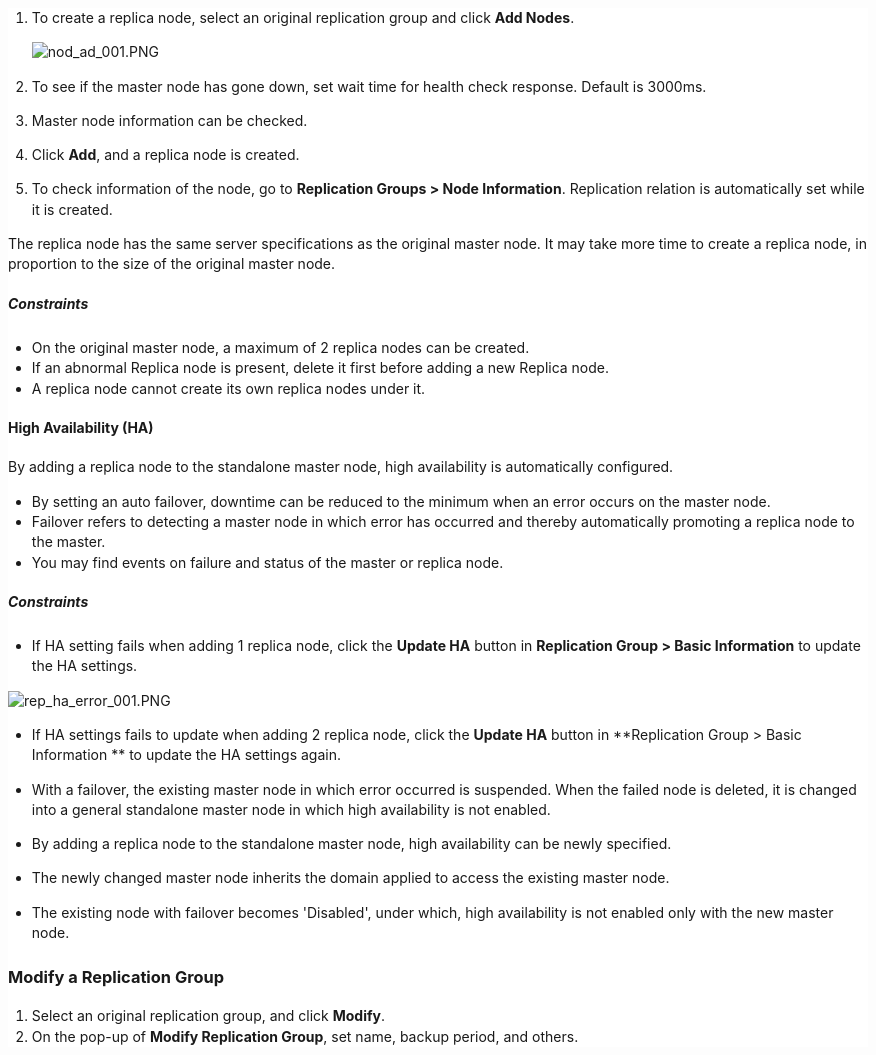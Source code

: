 1. To create a replica node, select an original replication group and click **Add Nodes**.

   ![nod_ad_001.PNG](https://static.toastoven.net/prod_easycache/21.06.04/rep_node_add_002.png)

2. To see if the master node has gone down, set wait time for health check response. Default is 3000ms.

3. Master node information can be checked.

4. Click **Add**, and a replica node is created.
5. To check information of the node, go to **Replication Groups > Node Information**.
   Replication relation is automatically set while it is created.

The replica node has the same server specifications as the original master node.
It may take more time to create a replica node, in proportion to the size of the original master node.

##### Constraints

* On the original master node, a maximum of 2 replica nodes can be created.
* If an abnormal Replica node is present, delete it first before adding a new Replica node.
* A replica node cannot create its own replica nodes under it.

#### High Availability (HA)

By adding a replica node to the standalone master node, high availability is automatically configured.

* By setting an auto failover, downtime can be reduced to the minimum when an error occurs on the master node.
* Failover refers to detecting a master node in which error has occurred and thereby automatically promoting a replica node to the master.
* You may find events on failure and status of the master or replica node.

##### Constraints

* If HA setting fails when adding 1 replica node, click the **Update HA** button in **Replication Group > Basic Information** to update the HA settings.

![rep_ha_error_001.PNG](https://static.toastoven.net/prod_easycache/20.07.09/rep_ha_error_001.PNG)

* If HA settings fails to update when adding 2 replica node, click the **Update HA** button in **Replication Group > Basic Information ** to update the HA settings again.

* With a failover, the existing master node in which error occurred is suspended. When the failed node is deleted, it is changed into a general standalone master node in which high availability is not enabled.
* By adding a replica node to the standalone master node, high availability can be newly specified.
* The newly changed master node inherits the domain applied to access the existing master node.
* The existing node with failover becomes 'Disabled', under which, high availability is not enabled only with the new master node.

### Modify a Replication Group

1. Select an original replication group, and click **Modify**.
2. On the pop-up of **Modify Replication Group**, set name, backup period, and others.
